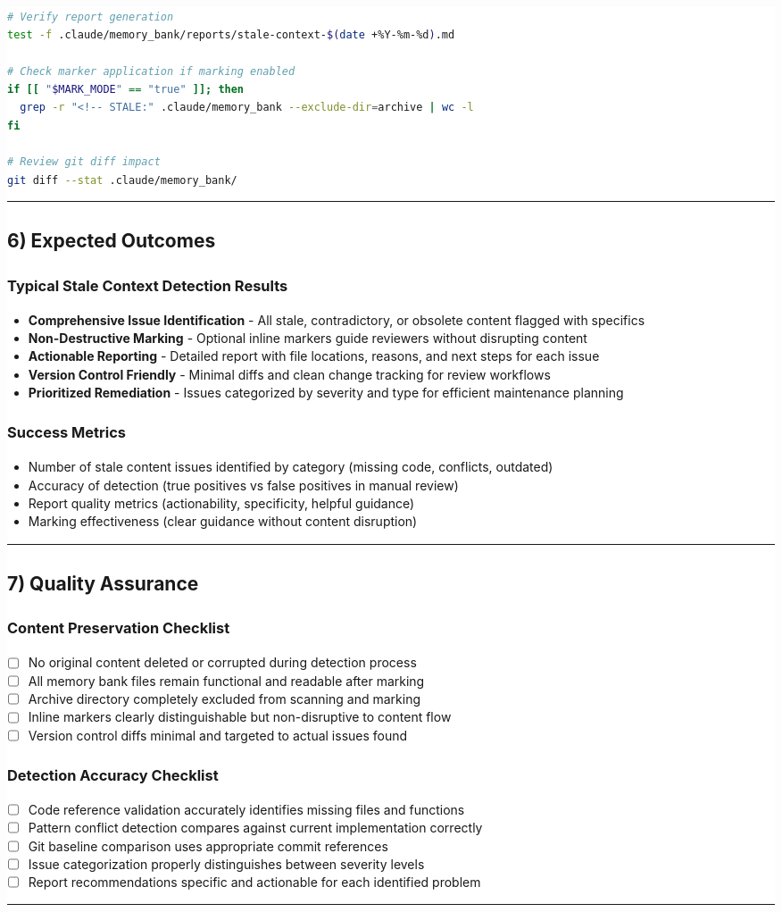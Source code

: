 ```bash
# Verify report generation
test -f .claude/memory_bank/reports/stale-context-$(date +%Y-%m-%d).md

# Check marker application if marking enabled
if [[ "$MARK_MODE" == "true" ]]; then
  grep -r "<!-- STALE:" .claude/memory_bank --exclude-dir=archive | wc -l
fi

# Review git diff impact
git diff --stat .claude/memory_bank/
```

---

## 6) Expected Outcomes

### Typical Stale Context Detection Results

- **Comprehensive Issue Identification** - All stale, contradictory, or obsolete content flagged with specifics
- **Non-Destructive Marking** - Optional inline markers guide reviewers without disrupting content
- **Actionable Reporting** - Detailed report with file locations, reasons, and next steps for each issue
- **Version Control Friendly** - Minimal diffs and clean change tracking for review workflows
- **Prioritized Remediation** - Issues categorized by severity and type for efficient maintenance planning

### Success Metrics

- Number of stale content issues identified by category (missing code, conflicts, outdated)
- Accuracy of detection (true positives vs false positives in manual review)
- Report quality metrics (actionability, specificity, helpful guidance)
- Marking effectiveness (clear guidance without content disruption)

---

## 7) Quality Assurance

### Content Preservation Checklist

- [ ] No original content deleted or corrupted during detection process
- [ ] All memory bank files remain functional and readable after marking
- [ ] Archive directory completely excluded from scanning and marking
- [ ] Inline markers clearly distinguishable but non-disruptive to content flow
- [ ] Version control diffs minimal and targeted to actual issues found

### Detection Accuracy Checklist

- [ ] Code reference validation accurately identifies missing files and functions
- [ ] Pattern conflict detection compares against current implementation correctly
- [ ] Git baseline comparison uses appropriate commit references
- [ ] Issue categorization properly distinguishes between severity levels
- [ ] Report recommendations specific and actionable for each identified problem

---